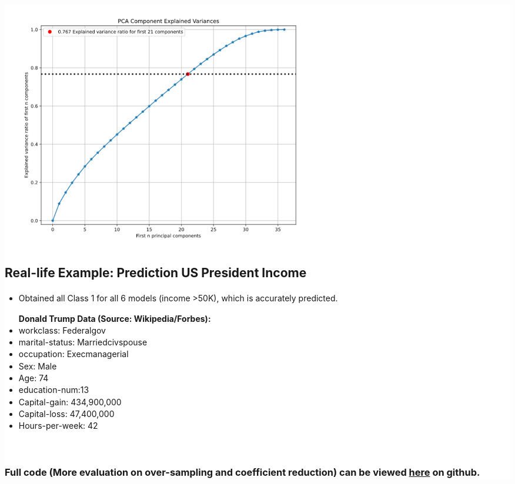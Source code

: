 <img class="imageall" src="images/income-eva3.png" width = 60% />

</ul>

<h2>Real-life Example: Prediction US President Income</h2>
<ul>
 <li>Obtained all Class 1 for all 6 models (income >50K), which is accurately predicted.</li>
 </ul>
<ul>
  <strong>Donald Trump Data (Source: Wikipedia/Forbes):</strong>
  <li>workclass: Federal­gov</li>
  <li>marital-status: Married­civ­spouse</li>
  <li>occupation: Exec­managerial</li>
  <li>Sex: Male </li>
  <li>Age: 74</li>
  <li>education-num:13</li>
  <li>Capital-gain: 434,900,000</li>
  <li>Capital-loss: 47,400,000</li>
  <li>Hours-per-week: 42</li>
</ul>
<br/>
</p>
<h3>Full code (More evaluation on over-sampling and coefficient reduction) can be viewed <a href="./us-income-1994.ipynb">here</a> on github.</h3>
